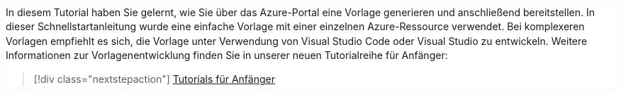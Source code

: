 In diesem Tutorial haben Sie gelernt, wie Sie über das Azure-Portal eine Vorlage generieren und anschließend bereitstellen. In dieser Schnellstartanleitung wurde eine einfache Vorlage mit einer einzelnen Azure-Ressource verwendet. Bei komplexeren Vorlagen empfiehlt es sich, die Vorlage unter Verwendung von Visual Studio Code oder Visual Studio zu entwickeln. Weitere Informationen zur Vorlagenentwicklung finden Sie in unserer neuen Tutorialreihe für Anfänger:

> [!div class="nextstepaction"]
> [Tutorials für Anfänger](./template-tutorial-create-first-template.md)

